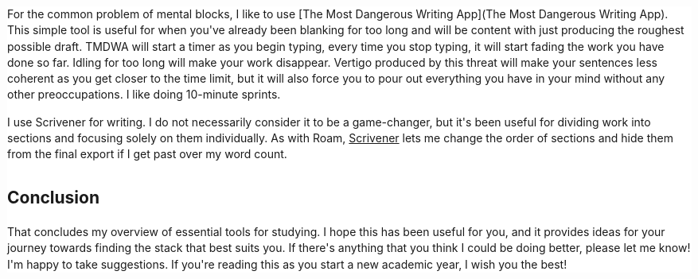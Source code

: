 For the common problem of mental blocks, I like to use [The Most Dangerous Writing App](The Most Dangerous Writing App). This simple tool is useful for when you've already been blanking for too long and will be content with just producing the roughest possible draft. TMDWA will start a timer as you begin typing, every time you stop typing, it will start fading the work you have done so far. Idling for too long will make your work disappear. Vertigo produced by this threat will make your sentences less coherent as you get closer to the time limit, but it will also force you to pour out everything you have in your mind without any other preoccupations. I like doing 10-minute sprints.

I use Scrivener for writing. I do not necessarily consider it to be a game-changer, but it's been useful for dividing work into sections and focusing solely on them individually. As with Roam, [Scrivener](https://www.literatureandlatte.com/scrivener/overview) lets me change the order of sections and hide them from the final export if I get past over my word count.

## Conclusion

That concludes my overview of essential tools for studying. I hope this has been useful for you, and it provides ideas for your journey towards finding the stack that best suits you. If there's anything that you think I could be doing better, please let me know! I'm happy to take suggestions. If you're reading this as you start a new academic year, I wish you the best!
